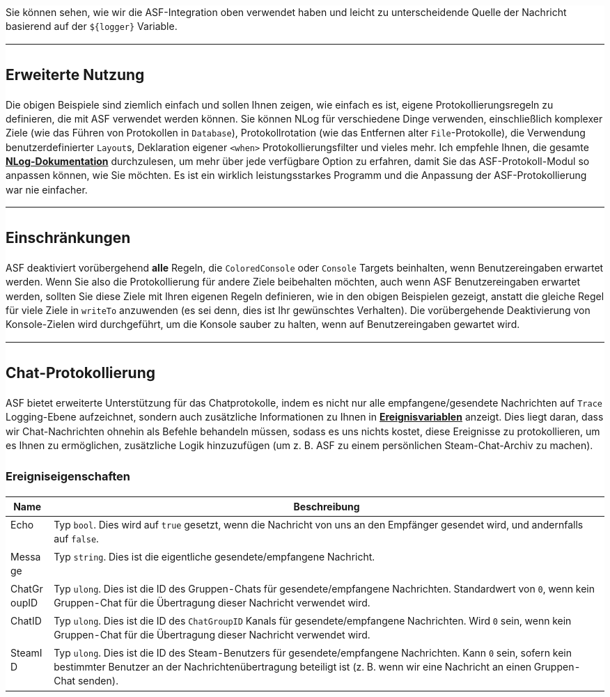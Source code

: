 Sie können sehen, wie wir die ASF-Integration oben verwendet haben und leicht zu unterscheidende Quelle der Nachricht basierend auf der `${logger}` Variable.

---

## Erweiterte Nutzung

Die obigen Beispiele sind ziemlich einfach und sollen Ihnen zeigen, wie einfach es ist, eigene Protokollierungsregeln zu definieren, die mit ASF verwendet werden können. Sie können NLog für verschiedene Dinge verwenden, einschließlich komplexer Ziele (wie das Führen von Protokollen in `Database`), Protokollrotation (wie das Entfernen alter `File`-Protokolle), die Verwendung benutzerdefinierter `Layout`s, Deklaration eigener `<when>` Protokollierungsfilter und vieles mehr. Ich empfehle Ihnen, die gesamte **[NLog-Dokumentation](https://github.com/nlog/nlog/wiki/Configuration-file)** durchzulesen, um mehr über jede verfügbare Option zu erfahren, damit Sie das ASF-Protokoll-Modul so anpassen können, wie Sie möchten. Es ist ein wirklich leistungsstarkes Programm und die Anpassung der ASF-Protokollierung war nie einfacher.

---

## Einschränkungen

ASF deaktiviert vorübergehend **alle** Regeln, die `ColoredConsole` oder `Console` Targets beinhalten, wenn Benutzereingaben erwartet werden. Wenn Sie also die Protokollierung für andere Ziele beibehalten möchten, auch wenn ASF Benutzereingaben erwartet werden, sollten Sie diese Ziele mit Ihren eigenen Regeln definieren, wie in den obigen Beispielen gezeigt, anstatt die gleiche Regel für viele Ziele in `writeTo` anzuwenden (es sei denn, dies ist Ihr gewünschtes Verhalten). Die vorübergehende Deaktivierung von Konsole-Zielen wird durchgeführt, um die Konsole sauber zu halten, wenn auf Benutzereingaben gewartet wird.

---

## Chat-Protokollierung

ASF bietet erweiterte Unterstützung für das Chatprotokolle, indem es nicht nur alle empfangene/gesendete Nachrichten auf `Trace` Logging-Ebene aufzeichnet, sondern auch zusätzliche Informationen zu Ihnen in **[Ereignisvariablen](https://github.com/NLog/NLog/wiki/EventProperties-Layout-Renderer)** anzeigt. Dies liegt daran, dass wir Chat-Nachrichten ohnehin als Befehle behandeln müssen, sodass es uns nichts kostet, diese Ereignisse zu protokollieren, um es Ihnen zu ermöglichen, zusätzliche Logik hinzuzufügen (um z. B. ASF zu einem persönlichen Steam-Chat-Archiv zu machen).

### Ereigniseigenschaften

| Name        | Beschreibung                                                                                                                                                                                                                                    |
| ----------- | ----------------------------------------------------------------------------------------------------------------------------------------------------------------------------------------------------------------------------------------------- |
| Echo        | Typ `bool`. Dies wird auf `true` gesetzt, wenn die Nachricht von uns an den Empfänger gesendet wird, und andernfalls auf `false`.                                                                                                               |
| Message     | Typ `string`. Dies ist die eigentliche gesendete/empfangene Nachricht.                                                                                                                                                                          |
| ChatGroupID | Typ `ulong`. Dies ist die ID des Gruppen-Chats für gesendete/empfangene Nachrichten. Standardwert von `0`, wenn kein Gruppen-Chat für die Übertragung dieser Nachricht verwendet wird.                                                          |
| ChatID      | Typ `ulong`. Dies ist die ID des `ChatGroupID` Kanals für gesendete/empfangene Nachrichten. Wird `0` sein, wenn kein Gruppen-Chat für die Übertragung dieser Nachricht verwendet wird.                                                          |
| SteamID     | Typ `ulong`. Dies ist die ID des Steam-Benutzers für gesendete/empfangene Nachrichten. Kann `0` sein, sofern kein bestimmter Benutzer an der Nachrichtenübertragung beteiligt ist (z. B. wenn wir eine Nachricht an einen Gruppen-Chat senden). |
